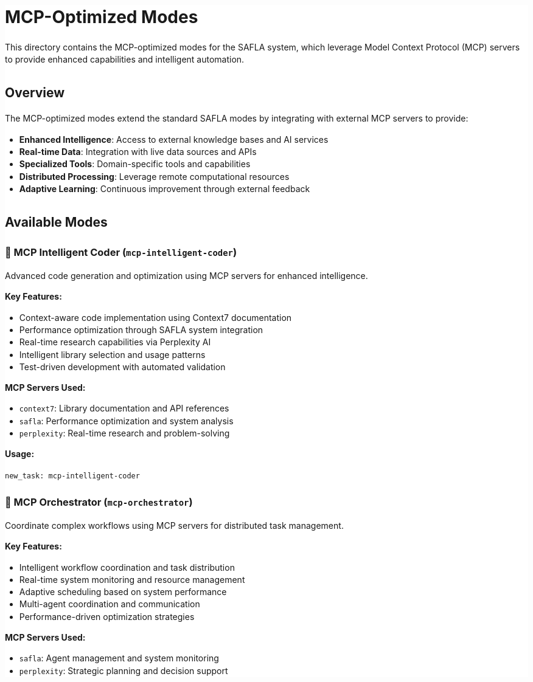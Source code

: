 # MCP-Optimized Modes

This directory contains the MCP-optimized modes for the SAFLA system, which leverage Model Context Protocol (MCP) servers to provide enhanced capabilities and intelligent automation.

## Overview

The MCP-optimized modes extend the standard SAFLA modes by integrating with external MCP servers to provide:

- **Enhanced Intelligence**: Access to external knowledge bases and AI services
- **Real-time Data**: Integration with live data sources and APIs
- **Specialized Tools**: Domain-specific tools and capabilities
- **Distributed Processing**: Leverage remote computational resources
- **Adaptive Learning**: Continuous improvement through external feedback

## Available Modes

### 🤖 MCP Intelligent Coder (`mcp-intelligent-coder`)

Advanced code generation and optimization using MCP servers for enhanced intelligence.

**Key Features:**
- Context-aware code implementation using Context7 documentation
- Performance optimization through SAFLA system integration
- Real-time research capabilities via Perplexity AI
- Intelligent library selection and usage patterns
- Test-driven development with automated validation

**MCP Servers Used:**
- `context7`: Library documentation and API references
- `safla`: Performance optimization and system analysis
- `perplexity`: Real-time research and problem-solving

**Usage:**
```bash
new_task: mcp-intelligent-coder
```

### 🎯 MCP Orchestrator (`mcp-orchestrator`)

Coordinate complex workflows using MCP servers for distributed task management.

**Key Features:**
- Intelligent workflow coordination and task distribution
- Real-time system monitoring and resource management
- Adaptive scheduling based on system performance
- Multi-agent coordination and communication
- Performance-driven optimization strategies

**MCP Servers Used:**
- `safla`: Agent management and system monitoring
- `perplexity`: Strategic planning and decision support
